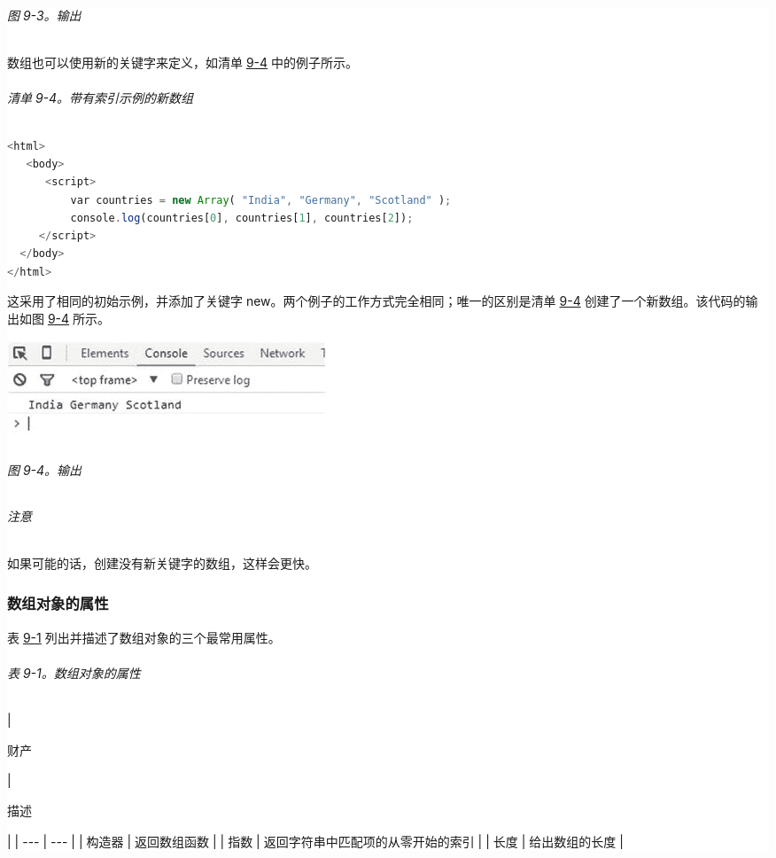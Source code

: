 ###### 图 9-3。输出

数组也可以使用新的关键字来定义，如清单 [9-4](#PC5) 中的例子所示。

###### 清单 9-4。带有索引示例的新数组

```js
<html>
   <body>
      <script>
          var countries = new Array( "India", "Germany", "Scotland" );
          console.log(countries[0], countries[1], countries[2]);
     </script>
  </body>
</html>
```

这采用了相同的初始示例，并添加了关键字 new。两个例子的工作方式完全相同；唯一的区别是清单 [9-4](#PC5) 创建了一个新数组。该代码的输出如图 [9-4](#Fig4) 所示。

![A394309_1_En_9_Fig4_HTML.jpg](img/A394309_1_En_9_Fig4_HTML.jpg)

###### 图 9-4。输出

###### 注意

如果可能的话，创建没有新关键字的数组，这样会更快。

### 数组对象的属性

表 [9-1](#Tab1) 列出并描述了数组对象的三个最常用属性。

###### 表 9-1。数组对象的属性

<colgroup class="calibre23"><col class="calibre24"> <col class="calibre24"></colgroup> 
| 

财产

 | 

描述

 |
| --- | --- |
| 构造器 | 返回数组函数 |
| 指数 | 返回字符串中匹配项的从零开始的索引 |
| 长度 | 给出数组的长度 |
